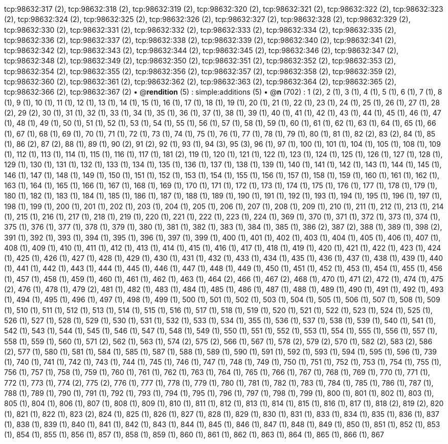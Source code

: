 tcp:98632:317 (2), tcp:98632:318 (2), tcp:98632:319 (2), tcp:98632:320 (2), tcp:98632:321 (2), tcp:98632:322 (2), tcp:98632:323 (2), tcp:98632:324 (2), tcp:98632:325 (2), tcp:98632:326 (2), tcp:98632:327 (2), tcp:98632:328 (2), tcp:98632:329 (2), tcp:98632:330 (2), tcp:98632:331 (2), tcp:98632:332 (2), tcp:98632:333 (2), tcp:98632:334 (2), tcp:98632:335 (2), tcp:98632:336 (2), tcp:98632:337 (2), tcp:98632:338 (2), tcp:98632:339 (2), tcp:98632:340 (2), tcp:98632:341 (2), tcp:98632:342 (2), tcp:98632:343 (2), tcp:98632:344 (2), tcp:98632:345 (2), tcp:98632:346 (2), tcp:98632:347 (2), tcp:98632:348 (2), tcp:98632:349 (2), tcp:98632:350 (2), tcp:98632:351 (2), tcp:98632:352 (2), tcp:98632:353 (2), tcp:98632:354 (2), tcp:98632:355 (2), tcp:98632:356 (2), tcp:98632:357 (2), tcp:98632:358 (2), tcp:98632:359 (2), tcp:98632:360 (2), tcp:98632:361 (2), tcp:98632:362 (2), tcp:98632:363 (2), tcp:98632:364 (2), tcp:98632:365 (2), tcp:98632:366 (2), tcp:98632:367 (2)  •  @__rendition__ (5) : simple:additions (5)  •  @__n__ (702) : 1 (2), 2 (1), 3 (1), 4 (1), 5 (1), 6 (1), 7 (1), 8 (1), 9 (1), 10 (1), 11 (1), 12 (1), 13 (1), 14 (1), 15 (1), 16 (1), 17 (1), 18 (1), 19 (1), 20 (1), 21 (1), 22 (1), 23 (1), 24 (1), 25 (1), 26 (1), 27 (1), 28 (2), 29 (2), 30 (1), 31 (1), 32 (1), 33 (1), 34 (1), 35 (1), 36 (1), 37 (1), 38 (1), 39 (1), 40 (1), 41 (1), 42 (1), 43 (1), 44 (1), 45 (1), 46 (1), 47 (1), 48 (1), 49 (1), 50 (1), 51 (1), 52 (1), 53 (1), 54 (1), 55 (1), 56 (1), 57 (1), 58 (1), 59 (1), 60 (1), 61 (1), 62 (1), 63 (1), 64 (1), 65 (1), 66 (1), 67 (1), 68 (1), 69 (1), 70 (1), 71 (1), 72 (1), 73 (1), 74 (1), 75 (1), 76 (1), 77 (1), 78 (1), 79 (1), 80 (1), 81 (1), 82 (2), 83 (2), 84 (1), 85 (1), 86 (2), 87 (2), 88 (1), 89 (1), 90 (2), 91 (2), 92 (1), 93 (1), 94 (3), 95 (3), 96 (1), 97 (1), 100 (1), 101 (1), 104 (1), 105 (1), 108 (1), 109 (1), 112 (1), 113 (1), 114 (1), 115 (1), 116 (1), 117 (1), 181 (2), 119 (1), 120 (1), 121 (1), 122 (1), 123 (1), 124 (1), 125 (1), 126 (1), 127 (1), 128 (1), 129 (1), 130 (1), 131 (1), 132 (1), 133 (1), 134 (1), 135 (1), 136 (1), 137 (1), 138 (1), 139 (1), 140 (1), 141 (1), 142 (1), 143 (1), 144 (1), 145 (1), 146 (1), 147 (1), 148 (1), 149 (1), 150 (1), 151 (1), 152 (1), 153 (1), 154 (1), 155 (1), 156 (1), 157 (1), 158 (1), 159 (1), 160 (1), 161 (1), 162 (1), 163 (1), 164 (1), 165 (1), 166 (1), 167 (1), 168 (1), 169 (1), 170 (1), 171 (1), 172 (1), 173 (1), 174 (1), 175 (1), 176 (1), 177 (1), 178 (1), 179 (1), 180 (1), 182 (1), 183 (1), 184 (1), 185 (1), 186 (1), 187 (1), 188 (1), 189 (1), 190 (1), 191 (1), 192 (1), 193 (1), 194 (1), 195 (1), 196 (1), 197 (1), 198 (1), 199 (1), 200 (1), 201 (1), 202 (1), 203 (1), 204 (1), 205 (1), 206 (1), 207 (1), 208 (1), 209 (1), 210 (1), 211 (1), 212 (1), 213 (1), 214 (1), 215 (1), 216 (1), 217 (1), 218 (1), 219 (1), 220 (1), 221 (1), 222 (1), 223 (1), 224 (1), 369 (1), 370 (1), 371 (1), 372 (1), 373 (1), 374 (1), 375 (1), 376 (1), 377 (1), 378 (1), 379 (1), 380 (1), 381 (1), 382 (1), 383 (1), 384 (1), 385 (1), 386 (2), 387 (2), 388 (1), 389 (1), 398 (2), 391 (1), 392 (1), 393 (1), 394 (1), 395 (1), 396 (1), 397 (1), 399 (1), 400 (1), 401 (1), 402 (1), 403 (1), 404 (1), 405 (1), 406 (1), 407 (1), 408 (1), 409 (1), 410 (1), 411 (1), 412 (1), 413 (1), 414 (1), 415 (1), 416 (1), 417 (1), 418 (1), 419 (1), 420 (1), 421 (1), 422 (1), 423 (1), 424 (1), 425 (1), 426 (1), 427 (1), 428 (1), 429 (1), 430 (1), 431 (1), 432 (1), 433 (1), 434 (1), 435 (1), 436 (1), 437 (1), 438 (1), 439 (1), 440 (1), 441 (1), 442 (1), 443 (1), 444 (1), 445 (1), 446 (1), 447 (1), 448 (1), 449 (1), 450 (1), 451 (1), 452 (1), 453 (1), 454 (1), 455 (1), 456 (1), 457 (1), 458 (1), 459 (1), 460 (1), 461 (1), 462 (1), 463 (1), 464 (2), 466 (1), 467 (2), 468 (1), 470 (1), 471 (2), 472 (1), 474 (1), 475 (2), 476 (1), 478 (1), 479 (2), 481 (1), 482 (1), 483 (1), 484 (1), 485 (1), 486 (1), 487 (1), 488 (1), 489 (1), 490 (1), 491 (1), 492 (1), 493 (1), 494 (1), 495 (1), 496 (1), 497 (1), 498 (1), 499 (1), 500 (1), 501 (1), 502 (1), 503 (1), 504 (1), 505 (1), 506 (1), 507 (1), 508 (1), 509 (1), 510 (1), 511 (1), 512 (1), 513 (1), 514 (1), 515 (1), 516 (1), 517 (1), 518 (1), 519 (1), 520 (1), 521 (1), 522 (1), 523 (1), 524 (1), 525 (1), 526 (1), 527 (1), 528 (1), 529 (1), 530 (1), 531 (1), 532 (1), 533 (1), 534 (1), 355 (1), 536 (1), 537 (1), 538 (1), 539 (1), 540 (1), 541 (1), 542 (1), 543 (1), 544 (1), 545 (1), 546 (1), 547 (1), 548 (1), 549 (1), 550 (1), 551 (1), 552 (1), 553 (1), 554 (1), 555 (1), 556 (1), 557 (1), 558 (1), 559 (1), 560 (1), 571 (2), 562 (1), 563 (1), 574 (2), 575 (2), 566 (1), 567 (1), 578 (2), 579 (2), 570 (1), 582 (2), 583 (2), 586 (2), 577 (1), 580 (1), 581 (1), 584 (1), 585 (1), 587 (1), 588 (1), 589 (1), 590 (1), 591 (1), 592 (1), 593 (1), 594 (1), 595 (1), 596 (1), 739 (1), 740 (1), 741 (1), 742 (1), 743 (1), 744 (1), 745 (1), 746 (1), 747 (1), 748 (1), 749 (1), 750 (1), 751 (1), 752 (1), 753 (1), 754 (1), 755 (1), 756 (1), 757 (1), 758 (1), 759 (1), 760 (1), 761 (1), 762 (1), 763 (1), 764 (1), 765 (1), 766 (1), 767 (1), 768 (1), 769 (1), 770 (1), 771 (1), 772 (1), 773 (1), 774 (2), 775 (2), 776 (1), 777 (1), 778 (1), 779 (1), 780 (1), 781 (1), 782 (1), 783 (1), 784 (1), 785 (1), 786 (1), 787 (1), 788 (1), 789 (1), 790 (1), 791 (1), 792 (1), 793 (1), 794 (1), 795 (1), 796 (1), 797 (1), 798 (1), 799 (1), 800 (1), 801 (1), 802 (1), 803 (1), 805 (1), 804 (1), 806 (1), 807 (1), 808 (1), 809 (1), 810 (1), 811 (1), 812 (1), 813 (1), 814 (1), 815 (1), 816 (1), 817 (1), 818 (2), 819 (2), 820 (1), 821 (1), 822 (1), 823 (2), 824 (1), 825 (1), 826 (1), 827 (1), 828 (1), 829 (1), 830 (1), 831 (1), 833 (1), 834 (1), 835 (1), 836 (1), 837 (1), 838 (1), 839 (1), 840 (1), 841 (1), 842 (1), 843 (1), 844 (1), 845 (1), 846 (1), 847 (1), 848 (1), 849 (1), 850 (1), 851 (1), 852 (1), 853 (1), 854 (1), 855 (1), 856 (1), 857 (1), 858 (1), 859 (1), 860 (1), 861 (1), 862 (1), 863 (1), 864 (1), 865 (1), 866 (1), 867